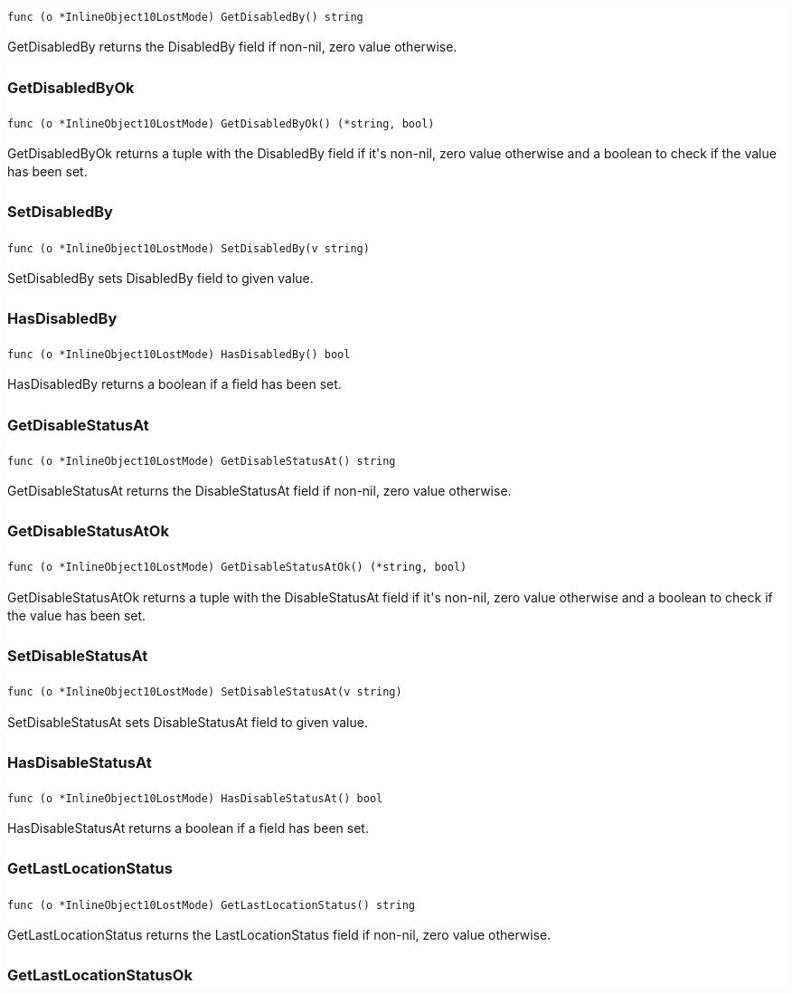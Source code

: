 `func (o *InlineObject10LostMode) GetDisabledBy() string`

GetDisabledBy returns the DisabledBy field if non-nil, zero value otherwise.

### GetDisabledByOk

`func (o *InlineObject10LostMode) GetDisabledByOk() (*string, bool)`

GetDisabledByOk returns a tuple with the DisabledBy field if it's non-nil, zero value otherwise
and a boolean to check if the value has been set.

### SetDisabledBy

`func (o *InlineObject10LostMode) SetDisabledBy(v string)`

SetDisabledBy sets DisabledBy field to given value.

### HasDisabledBy

`func (o *InlineObject10LostMode) HasDisabledBy() bool`

HasDisabledBy returns a boolean if a field has been set.

### GetDisableStatusAt

`func (o *InlineObject10LostMode) GetDisableStatusAt() string`

GetDisableStatusAt returns the DisableStatusAt field if non-nil, zero value otherwise.

### GetDisableStatusAtOk

`func (o *InlineObject10LostMode) GetDisableStatusAtOk() (*string, bool)`

GetDisableStatusAtOk returns a tuple with the DisableStatusAt field if it's non-nil, zero value otherwise
and a boolean to check if the value has been set.

### SetDisableStatusAt

`func (o *InlineObject10LostMode) SetDisableStatusAt(v string)`

SetDisableStatusAt sets DisableStatusAt field to given value.

### HasDisableStatusAt

`func (o *InlineObject10LostMode) HasDisableStatusAt() bool`

HasDisableStatusAt returns a boolean if a field has been set.

### GetLastLocationStatus

`func (o *InlineObject10LostMode) GetLastLocationStatus() string`

GetLastLocationStatus returns the LastLocationStatus field if non-nil, zero value otherwise.

### GetLastLocationStatusOk

